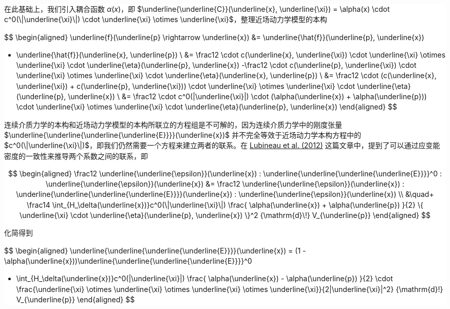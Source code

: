 在此基础上，我们引入耦合函数 $\alpha(x)$，即 $\underline{\underline{C}}(\underline{x}, \underline{\xi}) = \alpha(x) \cdot c^0(\|\underline{\xi}\|) \cdot \underline{\xi} \otimes \underline{\xi}$，整理近场动力学模型的本构

$$
\begin{aligned}
\underline{f}(\underline{p} \rightarrow \underline{x})
&= \underline{\hat{f}}(\underline{p}, \underline{x})
  - \underline{\hat{f}}(\underline{x}, \underline{p}) \\
&= \frac12
    \cdot c(\underline{x}, \underline{\xi})
    \cdot \underline{\xi} \otimes \underline{\xi}
    \cdot \underline{\eta}(\underline{p}, \underline{x})
    -\frac12
    \cdot c(\underline{p}, \underline{\xi})
    \cdot \underline{\xi} \otimes \underline{\xi}
    \cdot \underline{\eta}(\underline{x}, \underline{p}) \\
&= \frac12
    \cdot (c(\underline{x}, \underline{\xi}) + c(\underline{p}, \underline{\xi}))
    \cdot \underline{\xi} \otimes \underline{\xi}
    \cdot \underline{\eta}(\underline{p}, \underline{x}) \\
&= \frac12 \cdot c^0(\|\underline{\xi}\|)
    \cdot (\alpha(\underline{x}) + \alpha(\underline{p}))
    \cdot \underline{\xi} \otimes \underline{\xi}
    \cdot \underline{\eta}(\underline{p}, \underline{x})
\end{aligned}
$$

连续介质力学的本构和近场动力学模型的本构所联立的方程组是不可解的，因为连续介质力学中的刚度张量 $\underline{\underline{\underline{\underline{E}}}}(\underline{x})$ 并不完全等效于近场动力学本构方程中的 $c^0(\|\underline{\xi}\|)$，即我们仍然需要一个方程来建立两者的联系。在 [Lubineau et al. (2012)](https://doi.org/10.1016/j.jmps.2012.02.009) 这篇文章中，提到了可以通过应变能密度的一致性来推导两个系数之间的联系，即

$$
\begin{aligned}
\frac12 \underline{\underline{\epsilon}}(\underline{x}) : \underline{\underline{\underline{\underline{E}}}}^0 : \underline{\underline{\epsilon}}(\underline{x})
&= \frac12 \underline{\underline{\epsilon}}(\underline{x}) : \underline{\underline{\underline{\underline{E}}}}(\underline{x}) : \underline{\underline{\epsilon}}(\underline{x}) \\
&\quad+ \frac14 \int_{H_\delta(\underline{x})}c^0(\|\underline{\xi}\|)
    \frac{
      \alpha(\underline{x}) + \alpha(\underline{p})
    }{2}
    \{
      \underline{\xi}
      \cdot \underline{\eta}(\underline{p}, \underline{x})
    \}^2
  {\mathrm{d}\!} V_{\underline{p}}
\end{aligned}
$$

化简得到

$$
\begin{aligned}
\underline{\underline{\underline{\underline{E}}}}(\underline{x})
= (1 - \alpha(\underline{x}))\underline{\underline{\underline{\underline{E}}}}^0
+ \int_{H_\delta(\underline{x})}c^0(\|\underline{\xi}\|)
    \frac{
      \alpha(\underline{x}) - \alpha(\underline{p})
    }{2}
    \cdot \frac{\underline{\xi} \otimes \underline{\xi} \otimes \underline{\xi} \otimes \underline{\xi}}{2\|\underline{\xi}\|^2}
  {\mathrm{d}\!} V_{\underline{p}}
\end{aligned}
$$
